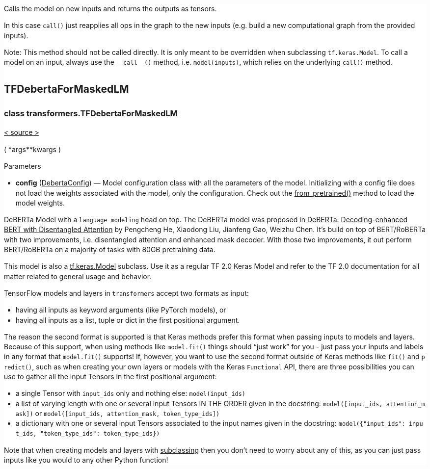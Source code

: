 Calls the model on new inputs and returns the outputs as tensors.

In this case `call()` just reapplies all ops in the graph to the new inputs (e.g. build a new computational graph from the provided inputs).

Note: This method should not be called directly. It is only meant to be overridden when subclassing `tf.keras.Model`. To call a model on an input, always use the `__call__()` method, i.e. `model(inputs)`, which relies on the underlying `call()` method.

## TFDebertaForMaskedLM

### class transformers.TFDebertaForMaskedLM

[< source \>](https://github.com/huggingface/transformers/blob/v4.34.0/src/transformers/models/deberta/modeling_tf_deberta.py#L1129)

( \*args\*\*kwargs )

Parameters

-   **config** ([DebertaConfig](/docs/transformers/v4.34.0/en/model_doc/deberta#transformers.DebertaConfig)) — Model configuration class with all the parameters of the model. Initializing with a config file does not load the weights associated with the model, only the configuration. Check out the [from\_pretrained()](/docs/transformers/v4.34.0/en/main_classes/model#transformers.PreTrainedModel.from_pretrained) method to load the model weights.

DeBERTa Model with a `language modeling` head on top. The DeBERTa model was proposed in [DeBERTa: Decoding-enhanced BERT with Disentangled Attention](https://arxiv.org/abs/2006.03654) by Pengcheng He, Xiaodong Liu, Jianfeng Gao, Weizhu Chen. It’s build on top of BERT/RoBERTa with two improvements, i.e. disentangled attention and enhanced mask decoder. With those two improvements, it out perform BERT/RoBERTa on a majority of tasks with 80GB pretraining data.

This model is also a [tf.keras.Model](https://www.tensorflow.org/api_docs/python/tf/keras/Model) subclass. Use it as a regular TF 2.0 Keras Model and refer to the TF 2.0 documentation for all matter related to general usage and behavior.

TensorFlow models and layers in `transformers` accept two formats as input:

-   having all inputs as keyword arguments (like PyTorch models), or
-   having all inputs as a list, tuple or dict in the first positional argument.

The reason the second format is supported is that Keras methods prefer this format when passing inputs to models and layers. Because of this support, when using methods like `model.fit()` things should “just work” for you - just pass your inputs and labels in any format that `model.fit()` supports! If, however, you want to use the second format outside of Keras methods like `fit()` and `predict()`, such as when creating your own layers or models with the Keras `Functional` API, there are three possibilities you can use to gather all the input Tensors in the first positional argument:

-   a single Tensor with `input_ids` only and nothing else: `model(input_ids)`
-   a list of varying length with one or several input Tensors IN THE ORDER given in the docstring: `model([input_ids, attention_mask])` or `model([input_ids, attention_mask, token_type_ids])`
-   a dictionary with one or several input Tensors associated to the input names given in the docstring: `model({"input_ids": input_ids, "token_type_ids": token_type_ids})`

Note that when creating models and layers with [subclassing](https://keras.io/guides/making_new_layers_and_models_via_subclassing/) then you don’t need to worry about any of this, as you can just pass inputs like you would to any other Python function!
